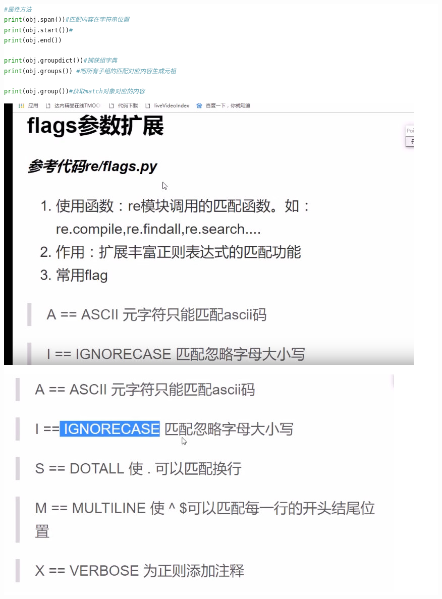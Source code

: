 ```python
#属性方法
print(obj.span())#匹配内容在字符串位置
print(obj.start())#
print(obj.end())

print(obj.groupdict())#捕获组字典
print(obj.groups()) #吧所有子组的匹配对应内容生成元祖

print(obj.group())#获取match对象对应的内容
```

![](.\pic\82.jpg)

![](.\pic\83.jpg)

